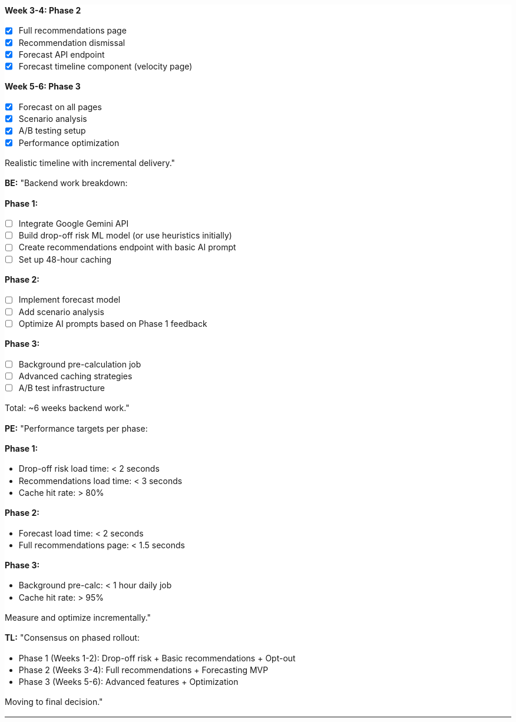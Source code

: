 **Week 3-4: Phase 2**
- [x] Full recommendations page
- [x] Recommendation dismissal
- [x] Forecast API endpoint
- [x] Forecast timeline component (velocity page)

**Week 5-6: Phase 3**
- [x] Forecast on all pages
- [x] Scenario analysis
- [x] A/B testing setup
- [x] Performance optimization

Realistic timeline with incremental delivery."

**BE:** "Backend work breakdown:

**Phase 1:**
- [ ] Integrate Google Gemini API
- [ ] Build drop-off risk ML model (or use heuristics initially)
- [ ] Create recommendations endpoint with basic AI prompt
- [ ] Set up 48-hour caching

**Phase 2:**
- [ ] Implement forecast model
- [ ] Add scenario analysis
- [ ] Optimize AI prompts based on Phase 1 feedback

**Phase 3:**
- [ ] Background pre-calculation job
- [ ] Advanced caching strategies
- [ ] A/B test infrastructure

Total: ~6 weeks backend work."

**PE:** "Performance targets per phase:

**Phase 1:**
- Drop-off risk load time: < 2 seconds
- Recommendations load time: < 3 seconds
- Cache hit rate: > 80%

**Phase 2:**
- Forecast load time: < 2 seconds
- Full recommendations page: < 1.5 seconds

**Phase 3:**
- Background pre-calc: < 1 hour daily job
- Cache hit rate: > 95%

Measure and optimize incrementally."

**TL:** "Consensus on phased rollout:
- Phase 1 (Weeks 1-2): Drop-off risk + Basic recommendations + Opt-out
- Phase 2 (Weeks 3-4): Full recommendations + Forecasting MVP
- Phase 3 (Weeks 5-6): Advanced features + Optimization

Moving to final decision."

---